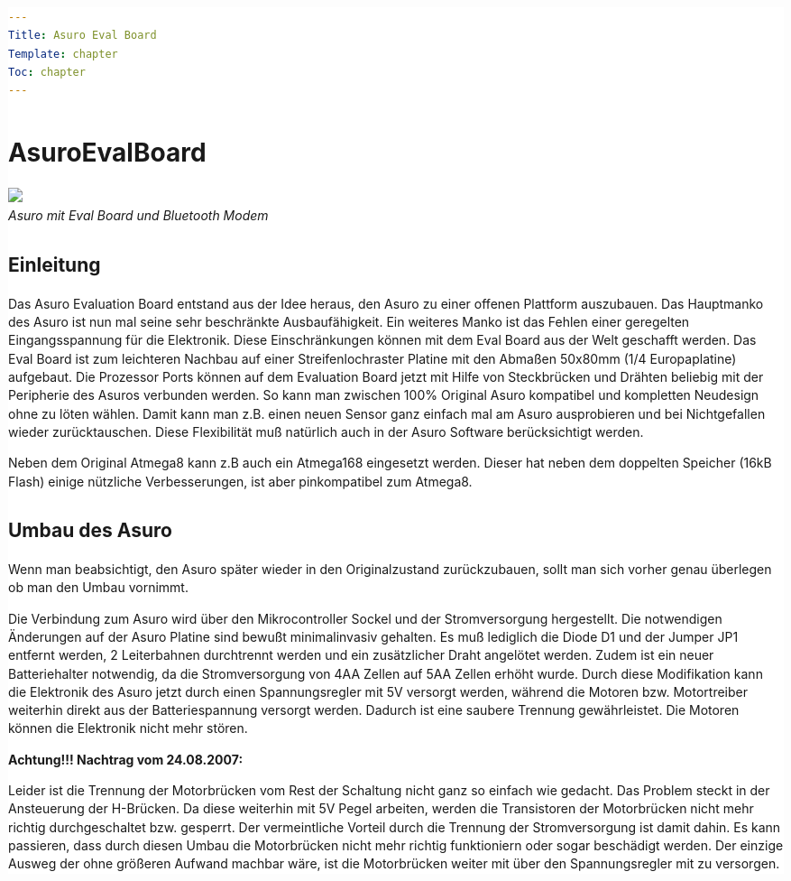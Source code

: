 ```yaml
---
Title: Asuro Eval Board
Template: chapter
Toc: chapter
---
```


# AsuroEvalBoard

![](%assets_url%/asuro_eval.jpg)  
*Asuro mit Eval Board und Bluetooth Modem*



## Einleitung

Das Asuro Evaluation Board entstand aus der Idee heraus, den Asuro zu einer offenen Plattform auszubauen. Das Hauptmanko des Asuro ist nun mal seine sehr beschränkte Ausbaufähigkeit. Ein weiteres Manko ist das Fehlen einer geregelten Eingangsspannung für die Elektronik. Diese Einschränkungen können mit dem Eval Board aus der Welt geschafft werden. Das Eval Board ist zum leichteren Nachbau auf einer Streifenlochraster Platine mit den Abmaßen 50x80mm (1/4 Europaplatine) aufgebaut. Die Prozessor Ports können auf dem Evaluation Board jetzt mit Hilfe von Steckbrücken und Drähten beliebig mit der Peripherie des Asuros verbunden werden. So kann man zwischen 100% Original Asuro kompatibel und kompletten Neudesign ohne zu löten wählen. Damit kann man z.B. einen neuen Sensor ganz einfach mal am Asuro ausprobieren und bei Nichtgefallen wieder zurücktauschen. Diese Flexibilität muß natürlich auch in der Asuro Software berücksichtigt werden. 

Neben dem Original Atmega8 kann z.B auch ein Atmega168 eingesetzt werden. Dieser hat neben dem doppelten Speicher (16kB Flash) einige nützliche Verbesserungen, ist aber pinkompatibel zum Atmega8. 



## Umbau des Asuro

Wenn man beabsichtigt, den Asuro später wieder in den Originalzustand zurückzubauen, sollt man sich vorher genau überlegen ob man den Umbau vornimmt. 

Die Verbindung zum Asuro wird über den Mikrocontroller Sockel und der Stromversorgung hergestellt. Die notwendigen Änderungen auf der Asuro Platine sind bewußt minimalinvasiv gehalten. Es muß lediglich die Diode D1 und der Jumper JP1 entfernt werden, 2 Leiterbahnen durchtrennt werden und ein zusätzlicher Draht angelötet werden. Zudem ist ein neuer Batteriehalter notwendig, da die Stromversorgung von 4AA Zellen auf 5AA Zellen erhöht wurde. Durch diese Modifikation kann die Elektronik des Asuro jetzt durch einen Spannungsregler mit 5V versorgt werden, während die Motoren bzw. Motortreiber weiterhin direkt aus der Batteriespannung versorgt werden. Dadurch ist eine saubere Trennung gewährleistet. Die Motoren können die Elektronik nicht mehr stören. 

**Achtung!!! Nachtrag vom 24.08.2007:** 

Leider ist die Trennung der Motorbrücken vom Rest der Schaltung nicht ganz so einfach wie gedacht. Das Problem steckt in der Ansteuerung der H-Brücken. Da diese weiterhin mit 5V Pegel arbeiten, werden die Transistoren der Motorbrücken nicht mehr richtig durchgeschaltet bzw. gesperrt. Der vermeintliche Vorteil durch die Trennung der Stromversorgung ist damit dahin. Es kann passieren, dass durch diesen Umbau die Motorbrücken nicht mehr richtig funktioniern oder sogar beschädigt werden. Der einzige Ausweg der ohne größeren Aufwand machbar wäre, ist die Motorbrücken weiter mit über den Spannungsregler mit zu versorgen. 
